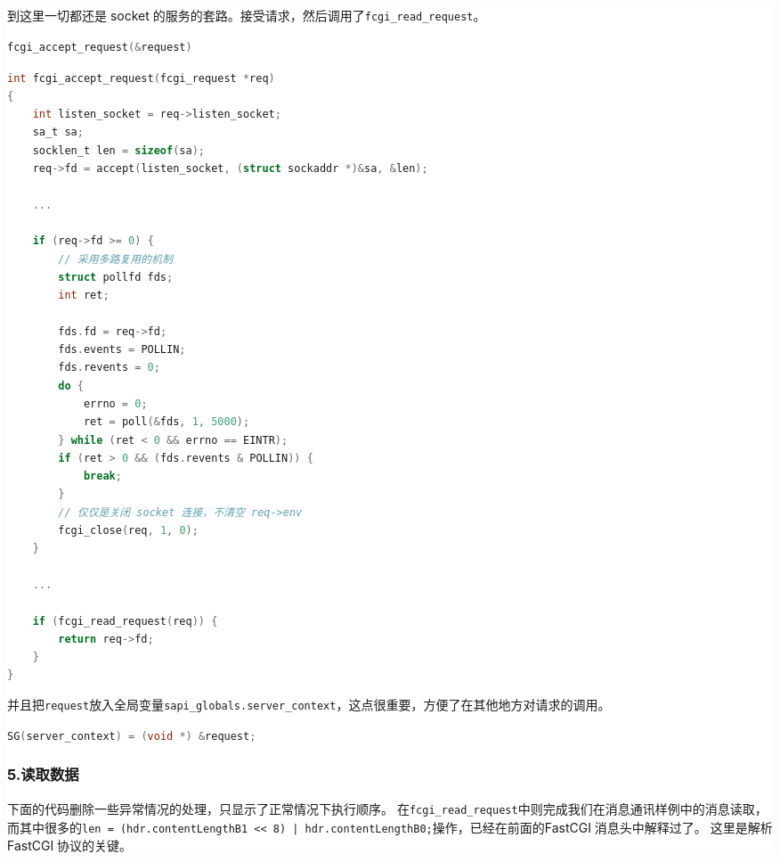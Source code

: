 到这里一切都还是 socket 的服务的套路。接受请求，然后调用了`fcgi_read_request`。

```c
fcgi_accept_request(&request)
```

```c
int fcgi_accept_request(fcgi_request *req)
{
    int listen_socket = req->listen_socket;
    sa_t sa;
    socklen_t len = sizeof(sa);
    req->fd = accept(listen_socket, (struct sockaddr *)&sa, &len);

    ...

    if (req->fd >= 0) {
        // 采用多路复用的机制
        struct pollfd fds;
        int ret;

        fds.fd = req->fd;
        fds.events = POLLIN;
        fds.revents = 0;
        do {
            errno = 0;
            ret = poll(&fds, 1, 5000);
        } while (ret < 0 && errno == EINTR);
        if (ret > 0 && (fds.revents & POLLIN)) {
            break;
        }
        // 仅仅是关闭 socket 连接，不清空 req->env
        fcgi_close(req, 1, 0);
    }

    ...

    if (fcgi_read_request(req)) {
        return req->fd;
    }
}
```

并且把`request`放入全局变量`sapi_globals.server_context`，这点很重要，方便了在其他地方对请求的调用。

```c
SG(server_context) = (void *) &request;
```
### 5.读取数据

下面的代码删除一些异常情况的处理，只显示了正常情况下执行顺序。
在`fcgi_read_request`中则完成我们在消息通讯样例中的消息读取，而其中很多的`len = (hdr.contentLengthB1 << 8) | hdr.contentLengthB0;`操作，已经在前面的FastCGI 消息头中解释过了。
这里是解析 FastCGI 协议的关键。
